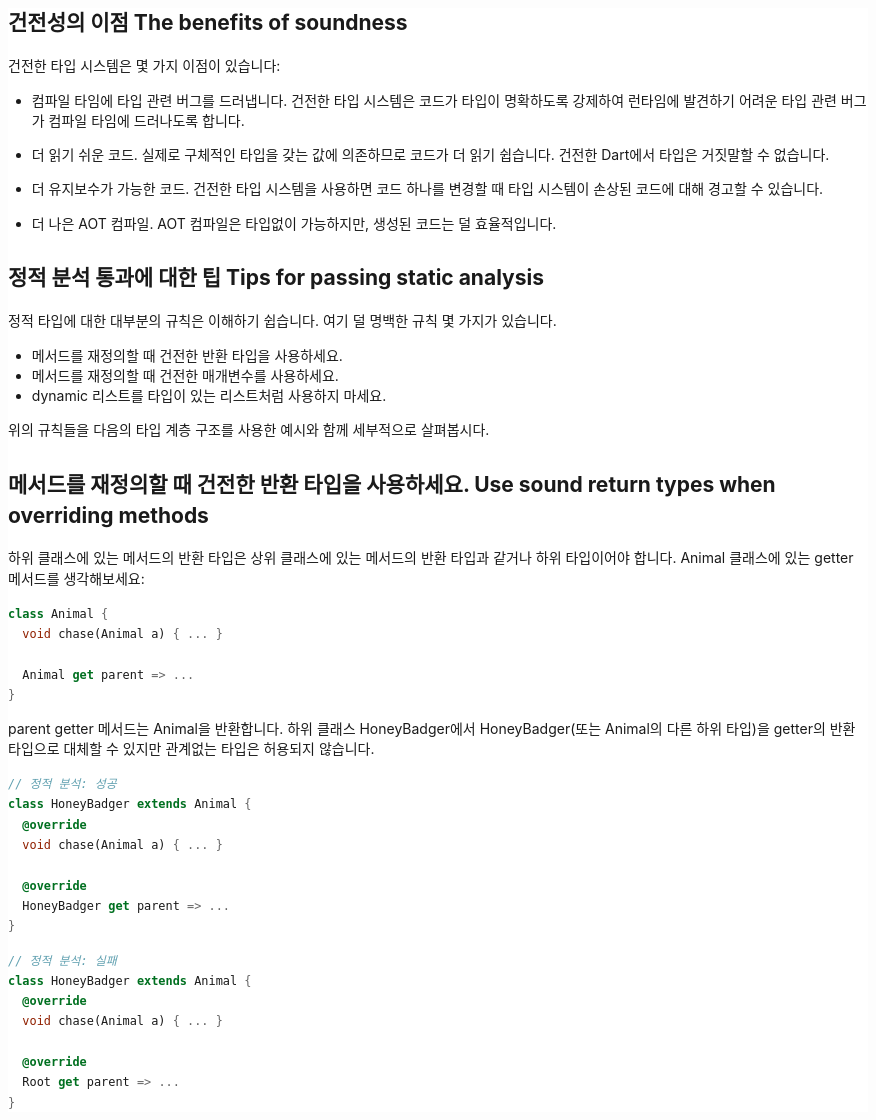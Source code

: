## 건전성의 이점 The benefits of soundness

건전한 타입 시스템은 몇 가지 이점이 있습니다:

- 컴파일 타임에 타입 관련 버그를 드러냅니다.
    건전한 타입 시스템은 코드가 타입이 명확하도록 강제하여 런타임에 발견하기 어려운 타입 관련 버그가 컴파일 타임에 드러나도록 합니다.

- 더 읽기 쉬운 코드.
    실제로 구체적인 타입을 갖는 값에 의존하므로 코드가 더 읽기 쉽습니다. 건전한 Dart에서 타입은 거짓말할 수 없습니다.

- 더 유지보수가 가능한 코드.
    건전한 타입 시스템을 사용하면 코드 하나를 변경할 때 타입 시스템이 손상된 코드에 대해 경고할 수 있습니다.

- 더 나은 AOT 컴파일.
    AOT 컴파일은 타입없이 가능하지만, 생성된 코드는 덜 효율적입니다.

## 정적 분석 통과에 대한 팁 Tips for passing static analysis

정적 타입에 대한 대부분의 규칙은 이해하기 쉽습니다. 여기 덜 명백한 규칙 몇 가지가 있습니다.

- 메서드를 재정의할 때 건전한 반환 타입을 사용하세요.
- 메서드를 재정의할 때 건전한 매개변수를 사용하세요.
- dynamic 리스트를 타입이 있는 리스트처럼 사용하지 마세요.

위의 규칙들을 다음의 타입 계층 구조를 사용한 예시와 함께 세부적으로 살펴봅시다.

## 메서드를 재정의할 때 건전한 반환 타입을 사용하세요. Use sound return types when overriding methods

하위 클래스에 있는 메서드의 반환 타입은 상위 클래스에 있는 메서드의 반환 타입과 같거나 하위 타입이어야 합니다. Animal 클래스에 있는 getter 메서드를 생각해보세요:

```dart
class Animal {
  void chase(Animal a) { ... }
  
  Animal get parent => ...
}
```

parent getter 메서드는 Animal을 반환합니다. 하위 클래스 HoneyBadger에서 HoneyBadger(또는 Animal의 다른 하위 타입)을 getter의 반환 타입으로 대체할 수 있지만 관계없는 타입은 허용되지 않습니다.

```dart
// 정적 분석: 성공
class HoneyBadger extends Animal {
  @override
  void chase(Animal a) { ... }

  @override
  HoneyBadger get parent => ...
}
```

```dart
// 정적 분석: 실패
class HoneyBadger extends Animal {
  @override
  void chase(Animal a) { ... }

  @override
  Root get parent => ...
}
```
